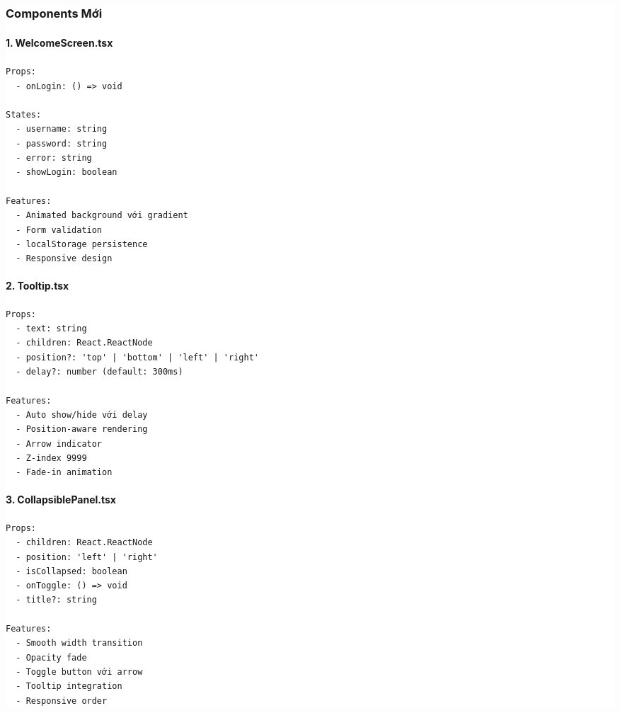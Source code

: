 ### Components Mới

#### 1. **WelcomeScreen.tsx**
```tsx
Props:
  - onLogin: () => void

States:
  - username: string
  - password: string
  - error: string
  - showLogin: boolean

Features:
  - Animated background với gradient
  - Form validation
  - localStorage persistence
  - Responsive design
```

#### 2. **Tooltip.tsx**
```tsx
Props:
  - text: string
  - children: React.ReactNode
  - position?: 'top' | 'bottom' | 'left' | 'right'
  - delay?: number (default: 300ms)

Features:
  - Auto show/hide với delay
  - Position-aware rendering
  - Arrow indicator
  - Z-index 9999
  - Fade-in animation
```

#### 3. **CollapsiblePanel.tsx**
```tsx
Props:
  - children: React.ReactNode
  - position: 'left' | 'right'
  - isCollapsed: boolean
  - onToggle: () => void
  - title?: string

Features:
  - Smooth width transition
  - Opacity fade
  - Toggle button với arrow
  - Tooltip integration
  - Responsive order
```

